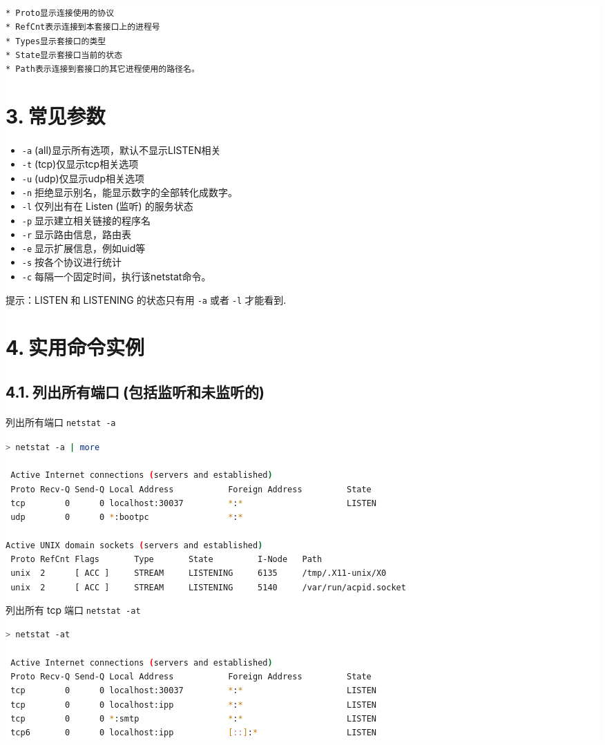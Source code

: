     * Proto显示连接使用的协议
    * RefCnt表示连接到本套接口上的进程号
    * Types显示套接口的类型
    * State显示套接口当前的状态
    * Path表示连接到套接口的其它进程使用的路径名。


# 3. 常见参数

* `-a` (all)显示所有选项，默认不显示LISTEN相关
* `-t` (tcp)仅显示tcp相关选项
* `-u` (udp)仅显示udp相关选项
* `-n` 拒绝显示别名，能显示数字的全部转化成数字。
* `-l` 仅列出有在 Listen (监听) 的服务状态
* `-p` 显示建立相关链接的程序名
* `-r` 显示路由信息，路由表
* `-e` 显示扩展信息，例如uid等
* `-s` 按各个协议进行统计
* `-c` 每隔一个固定时间，执行该netstat命令。

提示：LISTEN 和 LISTENING 的状态只有用 `-a` 或者 `-l` 才能看到.


# 4. 实用命令实例

## 4.1. 列出所有端口 (包括监听和未监听的)

列出所有端口 `netstat -a`

```bash
> netstat -a | more

 Active Internet connections (servers and established)
 Proto Recv-Q Send-Q Local Address           Foreign Address         State
 tcp        0      0 localhost:30037         *:*                     LISTEN
 udp        0      0 *:bootpc                *:*
 
Active UNIX domain sockets (servers and established)
 Proto RefCnt Flags       Type       State         I-Node   Path
 unix  2      [ ACC ]     STREAM     LISTENING     6135     /tmp/.X11-unix/X0
 unix  2      [ ACC ]     STREAM     LISTENING     5140     /var/run/acpid.socket
```

列出所有 tcp 端口 `netstat -at`

```bash
> netstat -at

 Active Internet connections (servers and established)
 Proto Recv-Q Send-Q Local Address           Foreign Address         State
 tcp        0      0 localhost:30037         *:*                     LISTEN
 tcp        0      0 localhost:ipp           *:*                     LISTEN
 tcp        0      0 *:smtp                  *:*                     LISTEN
 tcp6       0      0 localhost:ipp           [::]:*                  LISTEN
```
